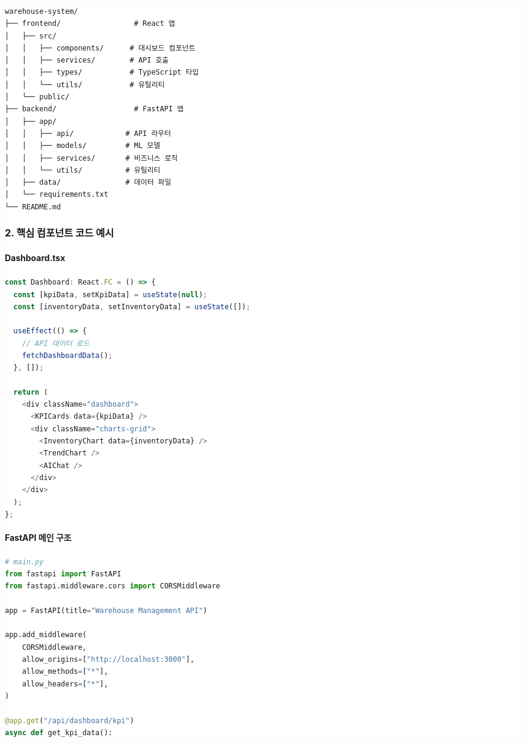 ```
warehouse-system/
├── frontend/                 # React 앱
│   ├── src/
│   │   ├── components/      # 대시보드 컴포넌트
│   │   ├── services/        # API 호출
│   │   ├── types/           # TypeScript 타입
│   │   └── utils/           # 유틸리티
│   └── public/
├── backend/                  # FastAPI 앱
│   ├── app/
│   │   ├── api/            # API 라우터
│   │   ├── models/         # ML 모델
│   │   ├── services/       # 비즈니스 로직
│   │   └── utils/          # 유틸리티
│   ├── data/               # 데이터 파일
│   └── requirements.txt
└── README.md
```

### 2. 핵심 컴포넌트 코드 예시

#### Dashboard.tsx

```typescript
const Dashboard: React.FC = () => {
  const [kpiData, setKpiData] = useState(null);
  const [inventoryData, setInventoryData] = useState([]);

  useEffect(() => {
    // API 데이터 로드
    fetchDashboardData();
  }, []);

  return (
    <div className="dashboard">
      <KPICards data={kpiData} />
      <div className="charts-grid">
        <InventoryChart data={inventoryData} />
        <TrendChart />
        <AIChat />
      </div>
    </div>
  );
};
```

#### FastAPI 메인 구조

```python
# main.py
from fastapi import FastAPI
from fastapi.middleware.cors import CORSMiddleware

app = FastAPI(title="Warehouse Management API")

app.add_middleware(
    CORSMiddleware,
    allow_origins=["http://localhost:3000"],
    allow_methods=["*"],
    allow_headers=["*"],
)

@app.get("/api/dashboard/kpi")
async def get_kpi_data():
```